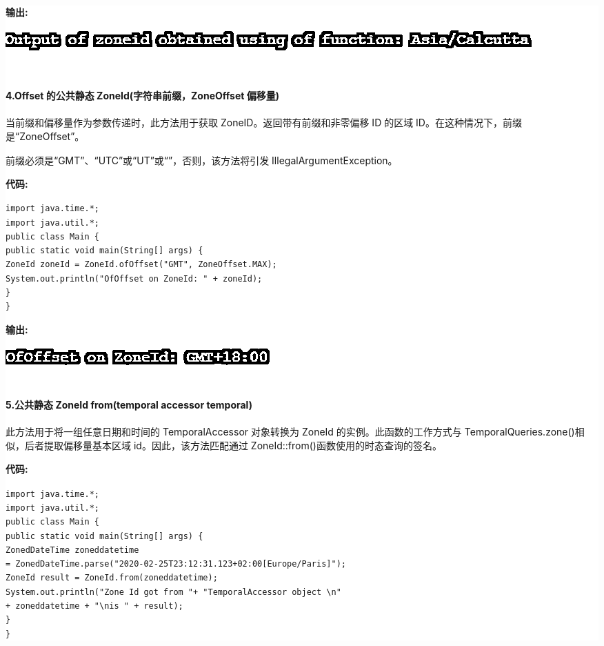 **输出:**

![Java Zoneid-1.3](img/a191aa7fd11a5d842c5a0f371229588d.png)



#### 4.Offset 的公共静态 ZoneId(字符串前缀，ZoneOffset 偏移量)

当前缀和偏移量作为参数传递时，此方法用于获取 ZoneID。返回带有前缀和非零偏移 ID 的区域 ID。在这种情况下，前缀是“ZoneOffset”。

前缀必须是“GMT”、“UTC”或“UT”或“”，否则，该方法将引发 IllegalArgumentException。

**代码:**

```
import java.time.*;
import java.util.*;
public class Main {
public static void main(String[] args) {
ZoneId zoneId = ZoneId.ofOffset("GMT", ZoneOffset.MAX);
System.out.println("OfOffset on ZoneId: " + zoneId);
}
}
```

**输出:**

![Java Zoneid-1.4](img/7dd158b12f104e419bfa5b5d292e4ba3.png)



#### 5.公共静态 ZoneId from(temporal accessor temporal)

此方法用于将一组任意日期和时间的 TemporalAccessor 对象转换为 ZoneId 的实例。此函数的工作方式与 TemporalQueries.zone()相似，后者提取偏移量基本区域 id。因此，该方法匹配通过 ZoneId::from()函数使用的时态查询的签名。

**代码:**

```
import java.time.*;
import java.util.*;
public class Main {
public static void main(String[] args) {
ZonedDateTime zoneddatetime
= ZonedDateTime.parse("2020-02-25T23:12:31.123+02:00[Europe/Paris]");
ZoneId result = ZoneId.from(zoneddatetime);
System.out.println("Zone Id got from "+ "TemporalAccessor object \n"
+ zoneddatetime + "\nis " + result);
}
}
```
